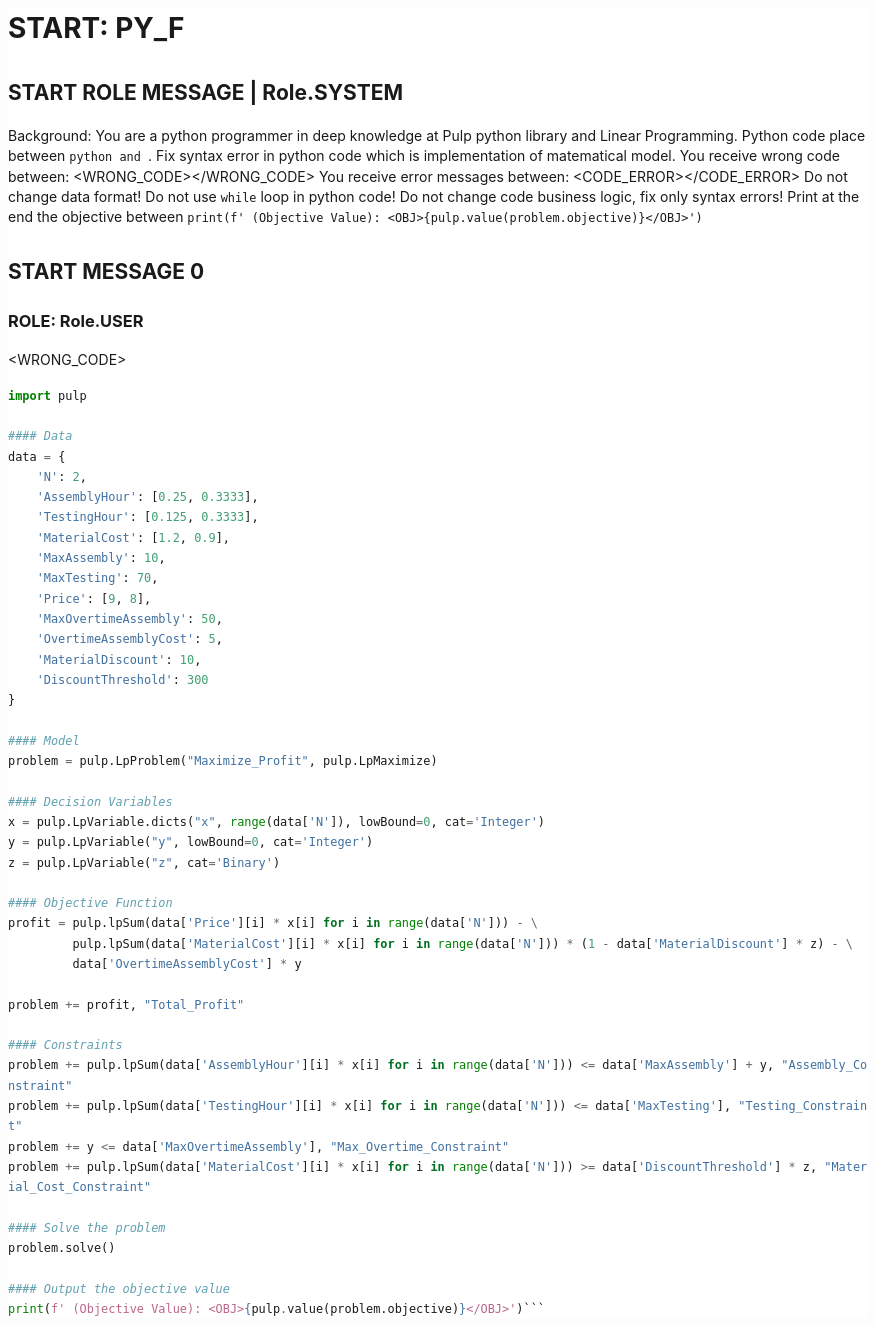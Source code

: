 # START: PY_F 
## START ROLE MESSAGE | Role.SYSTEM 
Background: You are a python programmer in deep knowledge at Pulp python library and Linear Programming. Python code place between ```python and ```. Fix syntax error in python code which is implementation of matematical model. You receive wrong code between: <WRONG_CODE></WRONG_CODE> You receive error messages between: <CODE_ERROR></CODE_ERROR> Do not change data format! Do not use `while` loop in python code! Do not change code business logic, fix only syntax errors! Print at the end the objective between <OBJ></OBJ> `print(f' (Objective Value): <OBJ>{pulp.value(problem.objective)}</OBJ>')` 
## START MESSAGE 0 
### ROLE: Role.USER
<WRONG_CODE>
```python
import pulp

#### Data
data = {
    'N': 2,
    'AssemblyHour': [0.25, 0.3333],
    'TestingHour': [0.125, 0.3333],
    'MaterialCost': [1.2, 0.9],
    'MaxAssembly': 10,
    'MaxTesting': 70,
    'Price': [9, 8],
    'MaxOvertimeAssembly': 50,
    'OvertimeAssemblyCost': 5,
    'MaterialDiscount': 10,
    'DiscountThreshold': 300
}

#### Model
problem = pulp.LpProblem("Maximize_Profit", pulp.LpMaximize)

#### Decision Variables
x = pulp.LpVariable.dicts("x", range(data['N']), lowBound=0, cat='Integer')
y = pulp.LpVariable("y", lowBound=0, cat='Integer')
z = pulp.LpVariable("z", cat='Binary')

#### Objective Function
profit = pulp.lpSum(data['Price'][i] * x[i] for i in range(data['N'])) - \
         pulp.lpSum(data['MaterialCost'][i] * x[i] for i in range(data['N'])) * (1 - data['MaterialDiscount'] * z) - \
         data['OvertimeAssemblyCost'] * y

problem += profit, "Total_Profit"

#### Constraints
problem += pulp.lpSum(data['AssemblyHour'][i] * x[i] for i in range(data['N'])) <= data['MaxAssembly'] + y, "Assembly_Constraint"
problem += pulp.lpSum(data['TestingHour'][i] * x[i] for i in range(data['N'])) <= data['MaxTesting'], "Testing_Constraint"
problem += y <= data['MaxOvertimeAssembly'], "Max_Overtime_Constraint"
problem += pulp.lpSum(data['MaterialCost'][i] * x[i] for i in range(data['N'])) >= data['DiscountThreshold'] * z, "Material_Cost_Constraint"

#### Solve the problem
problem.solve()

#### Output the objective value
print(f' (Objective Value): <OBJ>{pulp.value(problem.objective)}</OBJ>')```
```